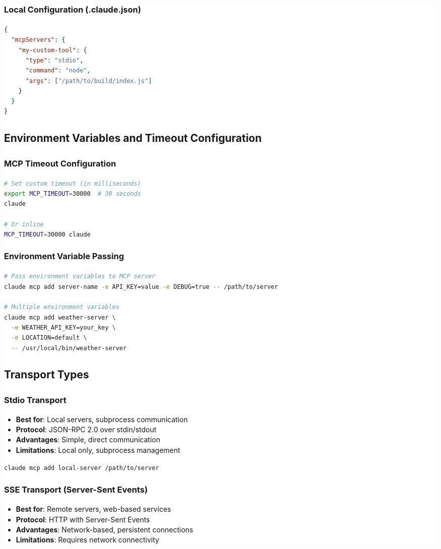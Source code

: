 ### Local Configuration (.claude.json)
```json
{
  "mcpServers": {
    "my-custom-tool": {
      "type": "stdio",
      "command": "node",
      "args": ["/path/to/build/index.js"]
    }
  }
}
```

## Environment Variables and Timeout Configuration

### MCP Timeout Configuration
```bash
# Set custom timeout (in milliseconds)
export MCP_TIMEOUT=30000  # 30 seconds
claude

# Or inline
MCP_TIMEOUT=30000 claude
```

### Environment Variable Passing
```bash
# Pass environment variables to MCP server
claude mcp add server-name -e API_KEY=value -e DEBUG=true -- /path/to/server

# Multiple environment variables
claude mcp add weather-server \
  -e WEATHER_API_KEY=your_key \
  -e LOCATION=default \
  -- /usr/local/bin/weather-server
```

## Transport Types

### Stdio Transport
- **Best for**: Local servers, subprocess communication
- **Protocol**: JSON-RPC 2.0 over stdin/stdout
- **Advantages**: Simple, direct communication
- **Limitations**: Local only, subprocess management

```bash
claude mcp add local-server /path/to/server
```

### SSE Transport (Server-Sent Events)
- **Best for**: Remote servers, web-based services
- **Protocol**: HTTP with Server-Sent Events
- **Advantages**: Network-based, persistent connections
- **Limitations**: Requires network connectivity
